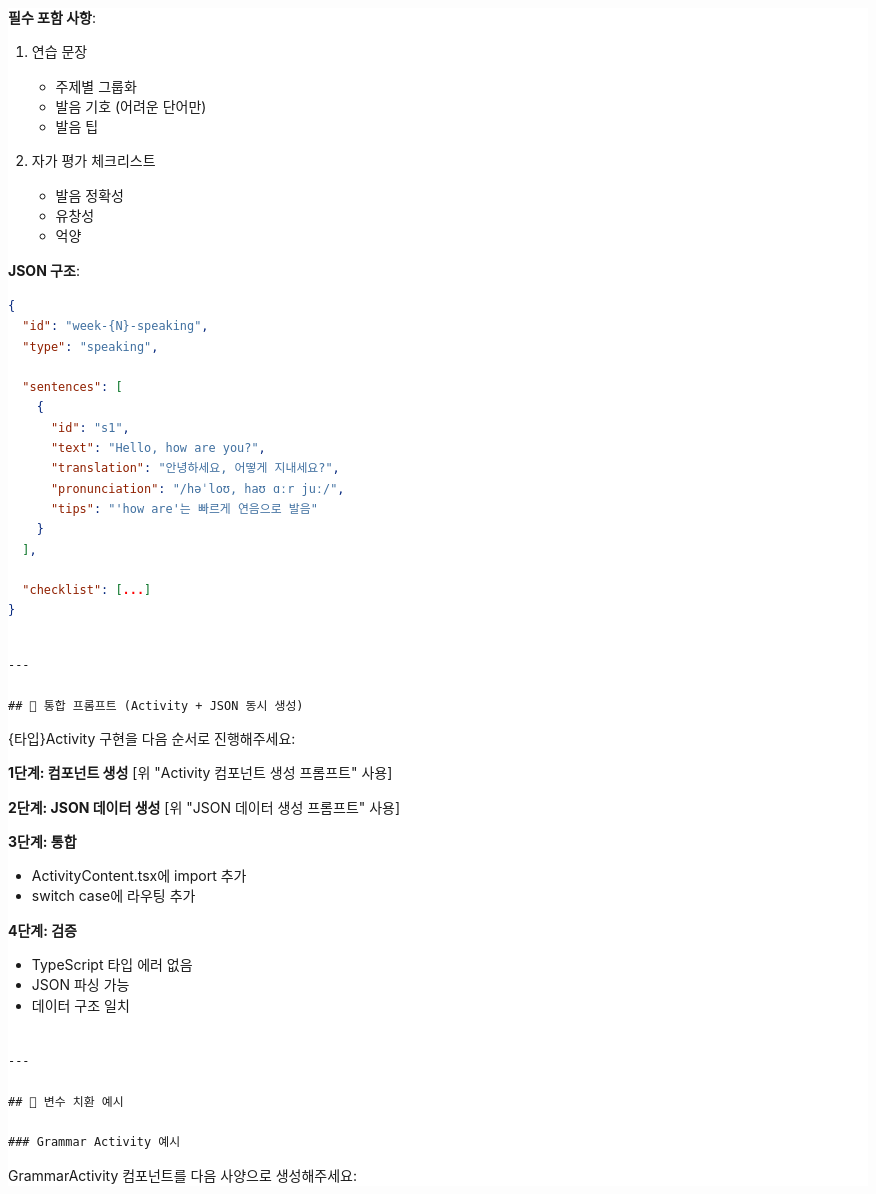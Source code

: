 **필수 포함 사항**:
1. 연습 문장
   - 주제별 그룹화
   - 발음 기호 (어려운 단어만)
   - 발음 팁

2. 자가 평가 체크리스트
   - 발음 정확성
   - 유창성
   - 억양

**JSON 구조**:
```json
{
  "id": "week-{N}-speaking",
  "type": "speaking",

  "sentences": [
    {
      "id": "s1",
      "text": "Hello, how are you?",
      "translation": "안녕하세요, 어떻게 지내세요?",
      "pronunciation": "/həˈloʊ, haʊ ɑːr juː/",
      "tips": "'how are'는 빠르게 연음으로 발음"
    }
  ],

  "checklist": [...]
}
```
```

---

## 🔗 통합 프롬프트 (Activity + JSON 동시 생성)

```
{타입}Activity 구현을 다음 순서로 진행해주세요:

**1단계: 컴포넌트 생성**
[위 "Activity 컴포넌트 생성 프롬프트" 사용]

**2단계: JSON 데이터 생성**
[위 "JSON 데이터 생성 프롬프트" 사용]

**3단계: 통합**
- ActivityContent.tsx에 import 추가
- switch case에 라우팅 추가

**4단계: 검증**
- TypeScript 타입 에러 없음
- JSON 파싱 가능
- 데이터 구조 일치
```

---

## 📝 변수 치환 예시

### Grammar Activity 예시
```
GrammarActivity 컴포넌트를 다음 사양으로 생성해주세요:
